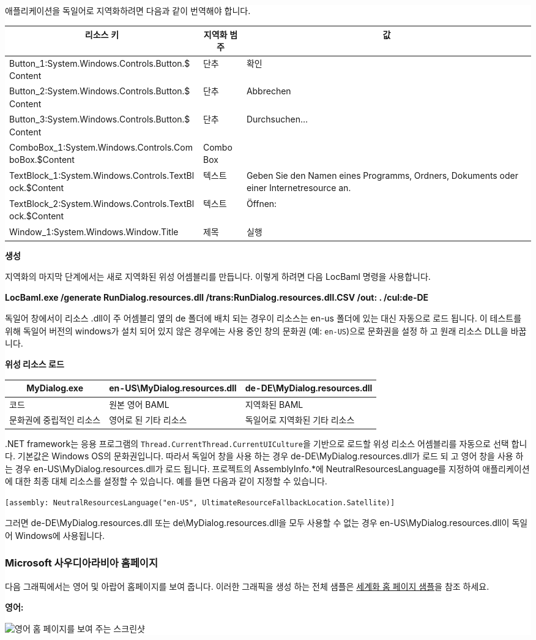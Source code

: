 애플리케이션을 독일어로 지역화하려면 다음과 같이 번역해야 합니다.

|리소스 키|지역화 범주|값|
|-|-|-|
|Button_1:System.Windows.Controls.Button.$Content|단추|확인|
|Button_2:System.Windows.Controls.Button.$Content|단추|Abbrechen|
|Button_3:System.Windows.Controls.Button.$Content|단추|Durchsuchen…|
|ComboBox_1:System.Windows.Controls.ComboBox.$Content|ComboBox||
|TextBlock_1:System.Windows.Controls.TextBlock.$Content|텍스트|Geben Sie den Namen eines Programms, Ordners, Dokuments oder einer Internetresource an.|
|TextBlock_2:System.Windows.Controls.TextBlock.$Content|텍스트|Öffnen:|
|Window_1:System.Windows.Window.Title|제목|실행|

**생성**

지역화의 마지막 단계에서는 새로 지역화된 위성 어셈블리를 만듭니다. 이렇게 하려면 다음 LocBaml 명령을 사용합니다.

**LocBaml.exe /generate RunDialog.resources.dll /trans:RunDialog.resources.dll.CSV /out: . /cul:de-DE**

독일어 창에서이 리소스 .dll이 주 어셈블리 옆의 de 폴더에 배치 되는 경우이 리소스는 en-us 폴더에 있는 대신 자동으로 로드 됩니다. 이 테스트를 위해 독일어 버전의 windows가 설치 되어 있지 않은 경우에는 사용 중인 창의 문화권 (예: `en-US`)으로 문화권을 설정 하 고 원래 리소스 DLL을 바꿉니다.

**위성 리소스 로드**

|MyDialog.exe|en-US\MyDialog.resources.dll|de-DE\MyDialog.resources.dll|
|------------------|------------------------------------|------------------------------------|
|코드|원본 영어 BAML|지역화된 BAML|
|문화권에 중립적인 리소스|영어로 된 기타 리소스|독일어로 지역화된 기타 리소스|

.NET framework는 응용 프로그램의 `Thread.CurrentThread.CurrentUICulture`을 기반으로 로드할 위성 리소스 어셈블리를 자동으로 선택 합니다. 기본값은 Windows OS의 문화권입니다. 따라서 독일어 창을 사용 하는 경우 de-DE\MyDialog.resources.dll가 로드 되 고 영어 창을 사용 하는 경우 en-US\MyDialog.resources.dll가 로드 됩니다. 프로젝트의 AssemblyInfo.*에 NeutralResourcesLanguage를 지정하여 애플리케이션에 대한 최종 대체 리소스를 설정할 수 있습니다. 예를 들면 다음과 같이 지정할 수 있습니다.

`[assembly: NeutralResourcesLanguage("en-US", UltimateResourceFallbackLocation.Satellite)]`

그러면 de-DE\MyDialog.resources.dll 또는 de\MyDialog.resources.dll을 모두 사용할 수 없는 경우 en-US\MyDialog.resources.dll이 독일어 Windows에 사용됩니다.

### <a name="microsoft-saudi-arabia-homepage"></a>Microsoft 사우디아라비아 홈페이지

다음 그래픽에서는 영어 및 아랍어 홈페이지를 보여 줍니다. 이러한 그래픽을 생성 하는 전체 샘플은 [세계화 홈 페이지 샘플](https://go.microsoft.com/fwlink/?LinkID=159990)을 참조 하세요.

**영어:**

![영어 홈 페이지를 보여 주는 스크린샷](./media/wpf-globalization-and-localization-overview/english-home-page-sample.jpg)

